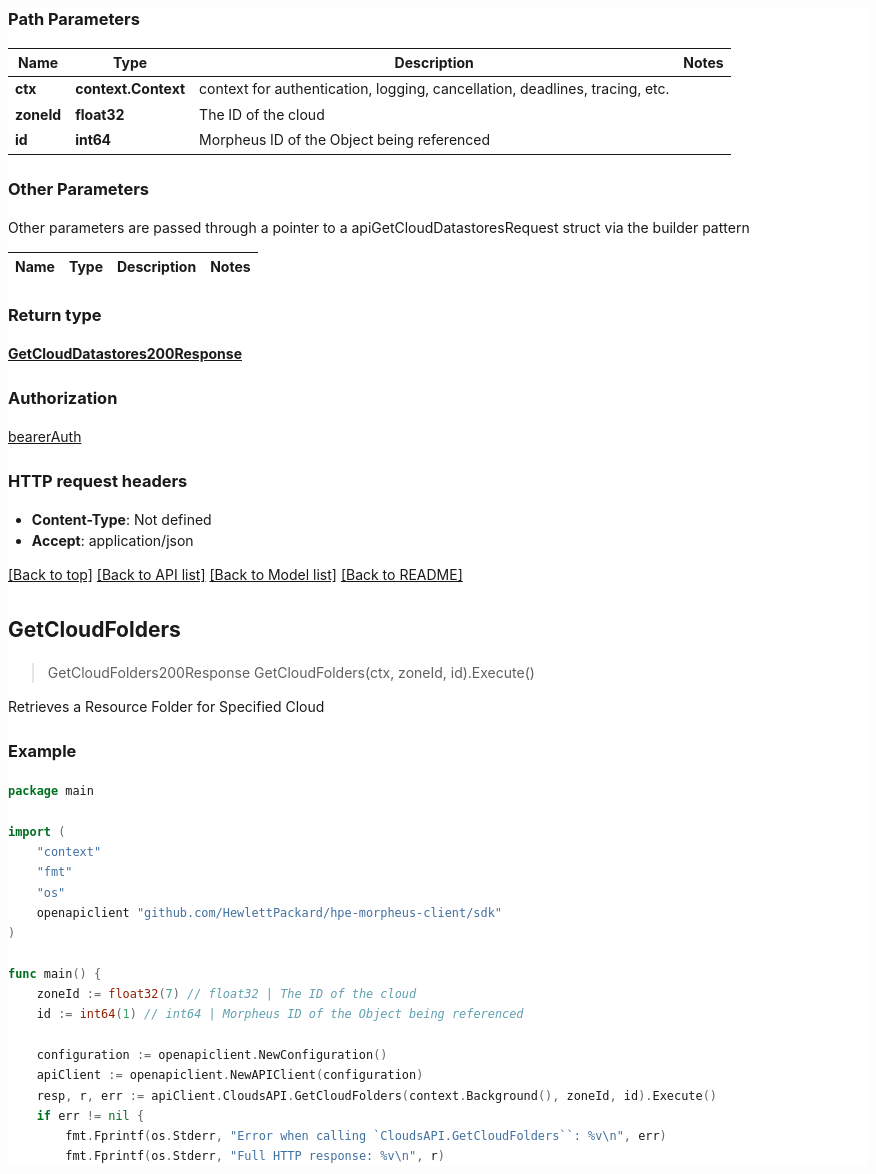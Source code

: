 ### Path Parameters


Name | Type | Description  | Notes
------------- | ------------- | ------------- | -------------
**ctx** | **context.Context** | context for authentication, logging, cancellation, deadlines, tracing, etc.
**zoneId** | **float32** | The ID of the cloud | 
**id** | **int64** | Morpheus ID of the Object being referenced | 

### Other Parameters

Other parameters are passed through a pointer to a apiGetCloudDatastoresRequest struct via the builder pattern


Name | Type | Description  | Notes
------------- | ------------- | ------------- | -------------



### Return type

[**GetCloudDatastores200Response**](GetCloudDatastores200Response.md)

### Authorization

[bearerAuth](../README.md#bearerAuth)

### HTTP request headers

- **Content-Type**: Not defined
- **Accept**: application/json

[[Back to top]](#) [[Back to API list]](../README.md#documentation-for-api-endpoints)
[[Back to Model list]](../README.md#documentation-for-models)
[[Back to README]](../README.md)


## GetCloudFolders

> GetCloudFolders200Response GetCloudFolders(ctx, zoneId, id).Execute()

Retrieves a Resource Folder for Specified Cloud



### Example

```go
package main

import (
	"context"
	"fmt"
	"os"
	openapiclient "github.com/HewlettPackard/hpe-morpheus-client/sdk"
)

func main() {
	zoneId := float32(7) // float32 | The ID of the cloud
	id := int64(1) // int64 | Morpheus ID of the Object being referenced

	configuration := openapiclient.NewConfiguration()
	apiClient := openapiclient.NewAPIClient(configuration)
	resp, r, err := apiClient.CloudsAPI.GetCloudFolders(context.Background(), zoneId, id).Execute()
	if err != nil {
		fmt.Fprintf(os.Stderr, "Error when calling `CloudsAPI.GetCloudFolders``: %v\n", err)
		fmt.Fprintf(os.Stderr, "Full HTTP response: %v\n", r)
```